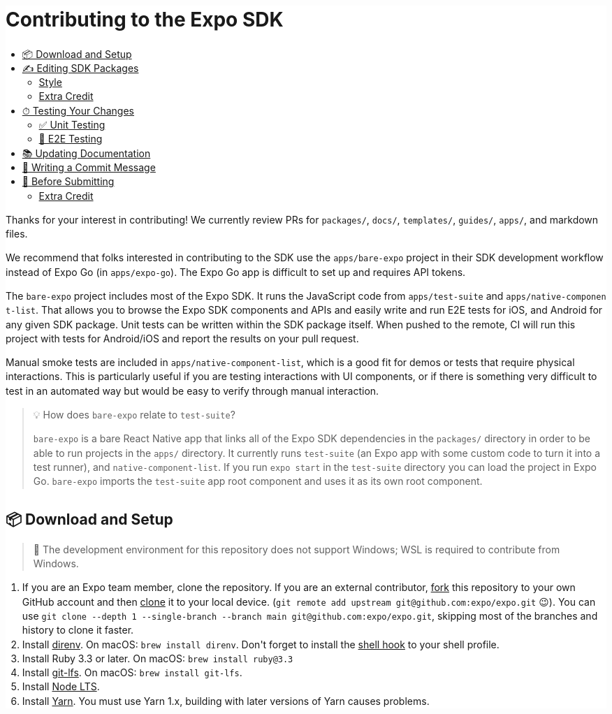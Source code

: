 # Contributing to the Expo SDK

- [📦 Download and Setup](#-download-and-setup)
- [✍️ Editing SDK Packages](#%EF%B8%8F-editing-sdk-packages)
  - [Style](#style)
  - [Extra Credit](#extra-credit)
- [⏱ Testing Your Changes](#-testing-your-changes)
  - [✅ Unit Testing](#-unit-testing)
  - [🏁 E2E Testing](#-e2e-testing)
- [📚 Updating Documentation](#-updating-documentation)
- [📝 Writing a Commit Message](#-writing-a-commit-message)
- [🔎 Before Submitting](#-before-submitting)
  - [Extra Credit](#extra-credit-1)

Thanks for your interest in contributing! We currently review PRs for `packages/`, `docs/`, `templates/`, `guides/`, `apps/`, and markdown files.

We recommend that folks interested in contributing to the SDK use the `apps/bare-expo` project in their SDK development workflow instead of Expo Go (in `apps/expo-go`). The Expo Go app is difficult to set up and requires API tokens.

The `bare-expo` project includes most of the Expo SDK. It runs the JavaScript code from `apps/test-suite` and `apps/native-component-list`. That allows you to browse the Expo SDK components and APIs and easily write and run E2E tests for iOS, and Android for any given SDK package. Unit tests can be written within the SDK package itself. When pushed to the remote, CI will run this project with tests for Android/iOS and report the results on your pull request.

Manual smoke tests are included in `apps/native-component-list`, which is a good fit for demos or tests that require physical interactions. This is particularly useful if you are testing interactions with UI components, or if there is something very difficult to test in an automated way but would be easy to verify through manual interaction.

> 💡 How does `bare-expo` relate to `test-suite`?
>
> `bare-expo` is a bare React Native app that links all of the Expo SDK dependencies in the `packages/` directory in order to be able to run projects in the `apps/` directory. It currently runs `test-suite` (an Expo app with some custom code to turn it into a test runner), and `native-component-list`. If you run `expo start` in the `test-suite` directory you can load the project in Expo Go. `bare-expo` imports the `test-suite` app root component and uses it as its own root component.

## 📦 Download and Setup

> 💽 The development environment for this repository does not support Windows; WSL is required to contribute from Windows.

1. If you are an Expo team member, clone the repository. If you are an external contributor, [fork](https://help.github.com/articles/fork-a-repo/) this repository to your own GitHub account and then [clone](https://help.github.com/articles/cloning-a-repository/) it to your local device. (`git remote add upstream git@github.com:expo/expo.git` 😉). You can use `git clone --depth 1 --single-branch --branch main git@github.com:expo/expo.git`, skipping most of the branches and history to clone it faster.
2. Install [direnv](https://direnv.net/). On macOS: `brew install direnv`. Don't forget to install the [shell hook](https://direnv.net/docs/hook.html) to your shell profile.
3. Install Ruby 3.3 or later. On macOS: `brew install ruby@3.3`
4. Install [git-lfs](https://git-lfs.github.com/). On macOS: `brew install git-lfs`.
5. Install [Node LTS](https://nodejs.org/).
6. Install [Yarn](https://yarnpkg.com/). You must use Yarn 1.x, building with later versions of Yarn causes problems.
